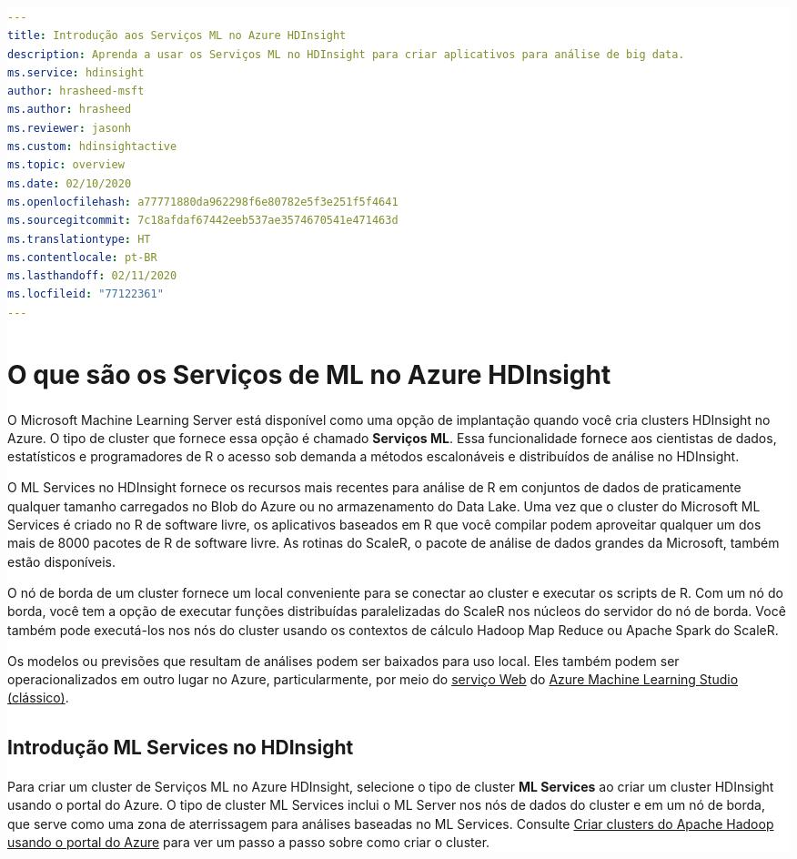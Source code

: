 ```yaml
---
title: Introdução aos Serviços ML no Azure HDInsight
description: Aprenda a usar os Serviços ML no HDInsight para criar aplicativos para análise de big data.
ms.service: hdinsight
author: hrasheed-msft
ms.author: hrasheed
ms.reviewer: jasonh
ms.custom: hdinsightactive
ms.topic: overview
ms.date: 02/10/2020
ms.openlocfilehash: a77771880da962298f6e80782e5f3e251f5f4641
ms.sourcegitcommit: 7c18afdaf67442eeb537ae3574670541e471463d
ms.translationtype: HT
ms.contentlocale: pt-BR
ms.lasthandoff: 02/11/2020
ms.locfileid: "77122361"
---
```

# <a name="what-is-ml-services-in-azure-hdinsight"></a>O que são os Serviços de ML no Azure HDInsight

O Microsoft Machine Learning Server está disponível como uma opção de implantação quando você cria clusters HDInsight no Azure. O tipo de cluster que fornece essa opção é chamado **Serviços ML**. Essa funcionalidade fornece aos cientistas de dados, estatísticos e programadores de R o acesso sob demanda a métodos escalonáveis e distribuídos de análise no HDInsight.

O ML Services no HDInsight fornece os recursos mais recentes para análise de R em conjuntos de dados de praticamente qualquer tamanho carregados no Blob do Azure ou no armazenamento do Data Lake. Uma vez que o cluster do Microsoft ML Services é criado no R de software livre, os aplicativos baseados em R que você compilar podem aproveitar qualquer um dos mais de 8000 pacotes de R de software livre. As rotinas do ScaleR, o pacote de análise de dados grandes da Microsoft, também estão disponíveis.

O nó de borda de um cluster fornece um local conveniente para se conectar ao cluster e executar os scripts de R. Com um nó do borda, você tem a opção de executar funções distribuídas paralelizadas do ScaleR nos núcleos do servidor do nó de borda. Você também pode executá-los nos nós do cluster usando os contextos de cálculo Hadoop Map Reduce ou Apache Spark do ScaleR.

Os modelos ou previsões que resultam de análises podem ser baixados para uso local. Eles também podem ser operacionalizados em outro lugar no Azure, particularmente, por meio do [serviço Web](../../machine-learning/studio/deploy-a-machine-learning-web-service.md) do [Azure Machine Learning Studio (clássico)](https://studio.azureml.net).

## <a name="get-started-with-ml-services-on-hdinsight"></a>Introdução ML Services no HDInsight

Para criar um cluster de Serviços ML no Azure HDInsight, selecione o tipo de cluster **ML Services** ao criar um cluster HDInsight usando o portal do Azure. O tipo de cluster ML Services inclui o ML Server nos nós de dados do cluster e em um nó de borda, que serve como uma zona de aterrissagem para análises baseadas no ML Services. Consulte [Criar clusters do Apache Hadoop usando o portal do Azure](../hdinsight-hadoop-create-linux-clusters-portal.md) para ver um passo a passo sobre como criar o cluster.
